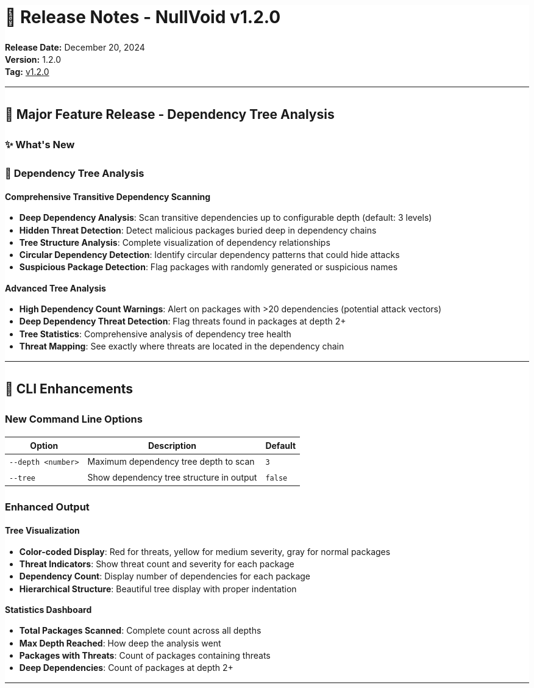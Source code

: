 # 🚀 Release Notes - NullVoid v1.2.0

**Release Date:** December 20, 2024  
**Version:** 1.2.0  
**Tag:** [v1.2.0](https://github.com/kurt-grung/NullVoid/releases/tag/v1.2.0)

---

## 🎉 **Major Feature Release - Dependency Tree Analysis**

### ✨ **What's New**

### 🌳 **Dependency Tree Analysis**

**Comprehensive Transitive Dependency Scanning**
- **Deep Dependency Analysis**: Scan transitive dependencies up to configurable depth (default: 3 levels)
- **Hidden Threat Detection**: Detect malicious packages buried deep in dependency chains
- **Tree Structure Analysis**: Complete visualization of dependency relationships
- **Circular Dependency Detection**: Identify circular dependency patterns that could hide attacks
- **Suspicious Package Detection**: Flag packages with randomly generated or suspicious names

**Advanced Tree Analysis**
- **High Dependency Count Warnings**: Alert on packages with >20 dependencies (potential attack vectors)
- **Deep Dependency Threat Detection**: Flag threats found in packages at depth 2+
- **Tree Statistics**: Comprehensive analysis of dependency tree health
- **Threat Mapping**: See exactly where threats are located in the dependency chain

---

## 🔧 **CLI Enhancements**

### **New Command Line Options**

| Option | Description | Default |
|--------|-------------|---------|
| `--depth <number>` | Maximum dependency tree depth to scan | `3` |
| `--tree` | Show dependency tree structure in output | `false` |

### **Enhanced Output**

**Tree Visualization**
- **Color-coded Display**: Red for threats, yellow for medium severity, gray for normal packages
- **Threat Indicators**: Show threat count and severity for each package
- **Dependency Count**: Display number of dependencies for each package
- **Hierarchical Structure**: Beautiful tree display with proper indentation

**Statistics Dashboard**
- **Total Packages Scanned**: Complete count across all depths
- **Max Depth Reached**: How deep the analysis went
- **Packages with Threats**: Count of packages containing threats
- **Deep Dependencies**: Count of packages at depth 2+

---